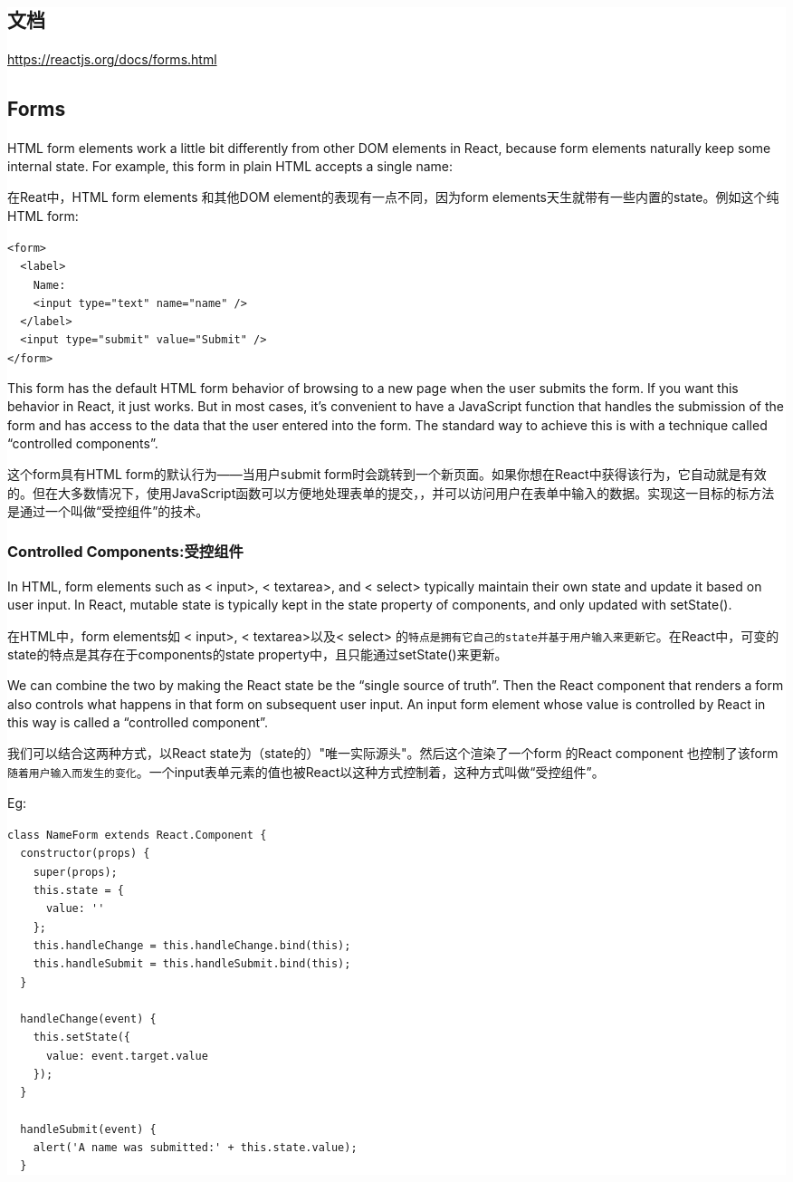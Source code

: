 ## 文档
<https://reactjs.org/docs/forms.html>

## Forms
HTML form elements work a little bit differently from other DOM elements in React, because form elements naturally keep some internal state. For example, this form in plain HTML accepts a single name:

在Reat中，HTML form elements 和其他DOM element的表现有一点不同，因为form elements天生就带有一些内置的state。例如这个纯HTML form:
```
<form>
  <label>
    Name:
    <input type="text" name="name" />
  </label>
  <input type="submit" value="Submit" />
</form>
```

This form has the default HTML form behavior of browsing to a new page when the user submits the form. If you want this behavior in React, it just works. But in most cases, it’s convenient to have a JavaScript function that handles the submission of the form and has access to the data that the user entered into the form. The standard way to achieve this is with a technique called “controlled components”.

这个form具有HTML form的默认行为——当用户submit form时会跳转到一个新页面。如果你想在React中获得该行为，它自动就是有效的。但在大多数情况下，使用JavaScript函数可以方便地处理表单的提交，，并可以访问用户在表单中输入的数据。实现这一目标的标方法是通过一个叫做“受控组件”的技术。

### Controlled Components:受控组件
In HTML, form elements such as < input>, < textarea>, and < select> typically maintain their own state and update it based on user input. In React, mutable state is typically kept in the state property of components, and only updated with setState().

在HTML中，form elements如 < input>, < textarea>以及< select> 的`特点是拥有它自己的state并基于用户输入来更新它`。在React中，可变的state的特点是其存在于components的state property中，且只能通过setState()来更新。

We can combine the two by making the React state be the “single source of truth”. Then the React component that renders a form also controls what happens in that form on subsequent user input. An input form element whose value is controlled by React in this way is called a “controlled component”.

我们可以结合这两种方式，以React state为（state的）"唯一实际源头"。然后这个渲染了一个form 的React component 也控制了该form`随着用户输入而发生的变化`。一个input表单元素的值也被React以这种方式控制着，这种方式叫做“受控组件”。

Eg:
```
class NameForm extends React.Component {
  constructor(props) {
    super(props);
    this.state = {
      value: ''
    };
    this.handleChange = this.handleChange.bind(this);
    this.handleSubmit = this.handleSubmit.bind(this);
  }

  handleChange(event) {
    this.setState({
      value: event.target.value
    });
  }

  handleSubmit(event) {
    alert('A name was submitted:' + this.state.value);
  }

```